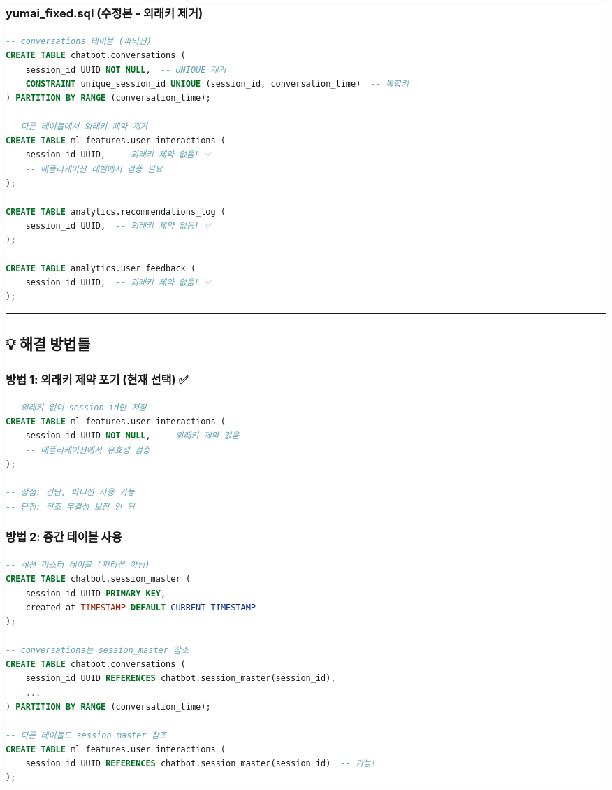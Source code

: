 ### yumai_fixed.sql (수정본 - 외래키 제거)
```sql
-- conversations 테이블 (파티션)
CREATE TABLE chatbot.conversations (
    session_id UUID NOT NULL,  -- UNIQUE 제거
    CONSTRAINT unique_session_id UNIQUE (session_id, conversation_time)  -- 복합키
) PARTITION BY RANGE (conversation_time);

-- 다른 테이블에서 외래키 제약 제거
CREATE TABLE ml_features.user_interactions (
    session_id UUID,  -- 외래키 제약 없음! ✅
    -- 애플리케이션 레벨에서 검증 필요
);

CREATE TABLE analytics.recommendations_log (
    session_id UUID,  -- 외래키 제약 없음! ✅
);

CREATE TABLE analytics.user_feedback (
    session_id UUID,  -- 외래키 제약 없음! ✅
);
```

---

## 💡 해결 방법들

### 방법 1: 외래키 제약 포기 (현재 선택) ✅
```sql
-- 외래키 없이 session_id만 저장
CREATE TABLE ml_features.user_interactions (
    session_id UUID NOT NULL,  -- 외래키 제약 없음
    -- 애플리케이션에서 유효성 검증
);

-- 장점: 간단, 파티션 사용 가능
-- 단점: 참조 무결성 보장 안 됨
```

### 방법 2: 중간 테이블 사용
```sql
-- 세션 마스터 테이블 (파티션 아님)
CREATE TABLE chatbot.session_master (
    session_id UUID PRIMARY KEY,
    created_at TIMESTAMP DEFAULT CURRENT_TIMESTAMP
);

-- conversations는 session_master 참조
CREATE TABLE chatbot.conversations (
    session_id UUID REFERENCES chatbot.session_master(session_id),
    ...
) PARTITION BY RANGE (conversation_time);

-- 다른 테이블도 session_master 참조
CREATE TABLE ml_features.user_interactions (
    session_id UUID REFERENCES chatbot.session_master(session_id)  -- 가능!
);
```
